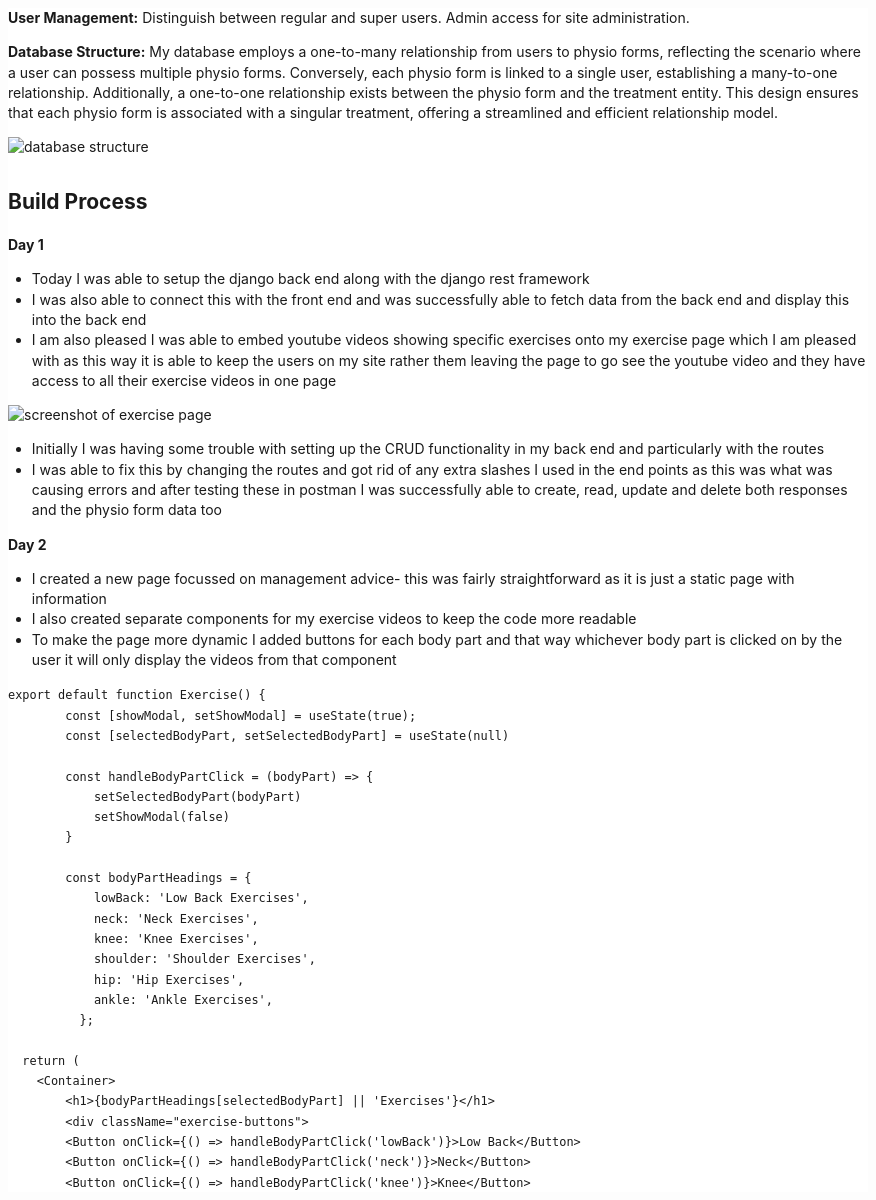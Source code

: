 **User Management:**
Distinguish between regular and super users.
Admin access for site administration.

**Database Structure:**
My database employs a one-to-many relationship from users to physio forms, reflecting the scenario where a user can possess multiple physio forms. Conversely, each physio form is linked to a single user, establishing a many-to-one relationship. Additionally, a one-to-one relationship exists between the physio form and the treatment entity. This design ensures that each physio form is associated with a singular treatment, offering a streamlined and efficient relationship model.

![database structure](plan.png)

## Build Process

**Day 1**

- Today I was able to setup the django back end along with the django rest framework
- I was also able to connect this with the front end and was successfully able to fetch data from the back end and display this into the back end
- I am also pleased I was able to embed youtube videos showing specific exercises onto my exercise page which I am pleased with as this way it is able to keep the users on my site rather them leaving the page to go see the youtube video and they have access to all their exercise videos in one page
  
![screenshot of exercise page](exercise.png)

- Initially I was having some trouble with setting up the CRUD functionality in my back end and particularly with the routes
- I was able to fix this by changing the routes and got rid of any extra slashes I used in the end points as this was what was causing errors and after testing these in postman I was successfully able to create, read, update and delete both responses and the physio form data too

**Day 2**

- I created a new page focussed on management advice- this was fairly straightforward as it is just a static page with information
- I also created separate components for my exercise videos to keep the code more readable
- To make the page more dynamic I added buttons for each body part and that way whichever body part is clicked on by the user it will only display the videos from that component

```
export default function Exercise() {
        const [showModal, setShowModal] = useState(true);
        const [selectedBodyPart, setSelectedBodyPart] = useState(null)

        const handleBodyPartClick = (bodyPart) => {
            setSelectedBodyPart(bodyPart)
            setShowModal(false)
        }

        const bodyPartHeadings = {
            lowBack: 'Low Back Exercises',
            neck: 'Neck Exercises',
            knee: 'Knee Exercises',
            shoulder: 'Shoulder Exercises',
            hip: 'Hip Exercises',
            ankle: 'Ankle Exercises',
          };

  return (
    <Container>
        <h1>{bodyPartHeadings[selectedBodyPart] || 'Exercises'}</h1>
        <div className="exercise-buttons">
        <Button onClick={() => handleBodyPartClick('lowBack')}>Low Back</Button>
        <Button onClick={() => handleBodyPartClick('neck')}>Neck</Button>
        <Button onClick={() => handleBodyPartClick('knee')}>Knee</Button>
```